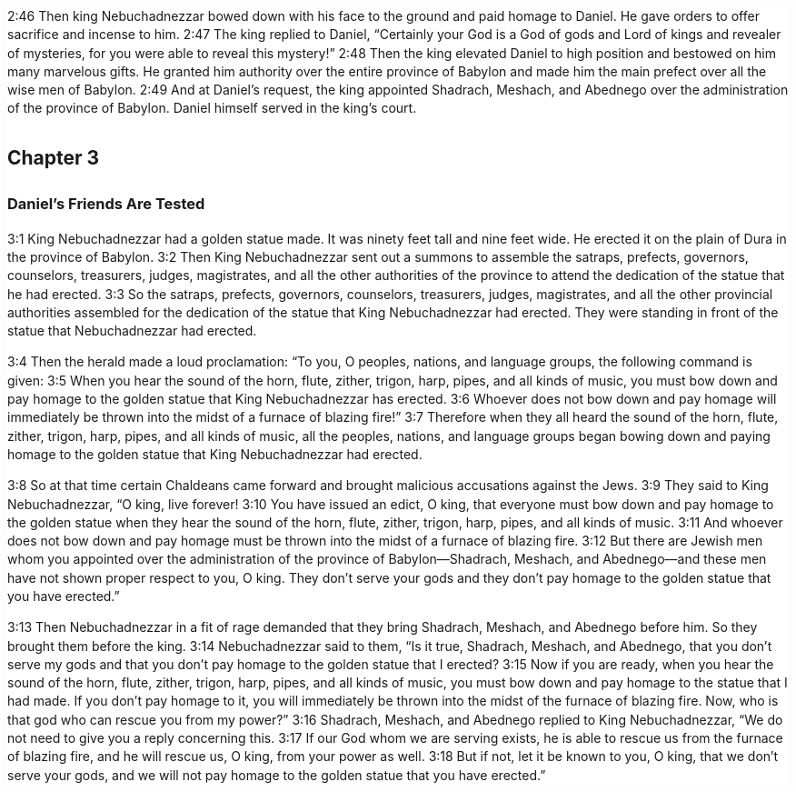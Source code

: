 <a name="2:46">2:46</a> Then king Nebuchadnezzar bowed down with his face to the ground and paid homage to Daniel. He gave orders to offer sacrifice and incense to him. <a name="2:47">2:47</a> The king replied to Daniel, “Certainly your God is a God of gods and Lord of kings and revealer of mysteries, for you were able to reveal this mystery!” <a name="2:48">2:48</a> Then the king elevated Daniel to high position and bestowed on him many marvelous gifts. He granted him authority over the entire province of Babylon and made him the main prefect over all the wise men of Babylon. <a name="2:49">2:49</a> And at Daniel’s request, the king appointed Shadrach, Meshach, and Abednego over the administration of the province of Babylon. Daniel himself served in the king’s court.

## Chapter 3

### Daniel’s Friends Are Tested

<a name="3:1">3:1</a> King Nebuchadnezzar had a golden statue made. It was ninety feet tall and nine feet wide. He erected it on the plain of Dura in the province of Babylon. <a name="3:2">3:2</a> Then King Nebuchadnezzar sent out a summons to assemble the satraps, prefects, governors, counselors, treasurers, judges, magistrates, and all the other authorities of the province to attend the dedication of the statue that he had erected. <a name="3:3">3:3</a> So the satraps, prefects, governors, counselors, treasurers, judges, magistrates, and all the other provincial authorities assembled for the dedication of the statue that King Nebuchadnezzar had erected. They were standing in front of the statue that Nebuchadnezzar had erected.

<a name="3:4">3:4</a> Then the herald made a loud proclamation: “To you, O peoples, nations, and language groups, the following command is given: <a name="3:5">3:5</a> When you hear the sound of the horn, flute, zither, trigon, harp, pipes, and all kinds of music, you must bow down and pay homage to the golden statue that King Nebuchadnezzar has erected. <a name="3:6">3:6</a> Whoever does not bow down and pay homage will immediately be thrown into the midst of a furnace of blazing fire!” <a name="3:7">3:7</a> Therefore when they all heard the sound of the horn, flute, zither, trigon, harp, pipes, and all kinds of music, all the peoples, nations, and language groups began bowing down and paying homage to the golden statue that King Nebuchadnezzar had erected.

<a name="3:8">3:8</a> So at that time certain Chaldeans came forward and brought malicious accusations against the Jews. <a name="3:9">3:9</a> They said to King Nebuchadnezzar, “O king, live forever! <a name="3:10">3:10</a> You have issued an edict, O king, that everyone must bow down and pay homage to the golden statue when they hear the sound of the horn, flute, zither, trigon, harp, pipes, and all kinds of music. <a name="3:11">3:11</a> And whoever does not bow down and pay homage must be thrown into the midst of a furnace of blazing fire. <a name="3:12">3:12</a> But there are Jewish men whom you appointed over the administration of the province of Babylon—Shadrach, Meshach, and Abednego—and these men have not shown proper respect to you, O king. They don’t serve your gods and they don’t pay homage to the golden statue that you have erected.”

<a name="3:13">3:13</a> Then Nebuchadnezzar in a fit of rage demanded that they bring Shadrach, Meshach, and Abednego before him. So they brought them before the king. <a name="3:14">3:14</a> Nebuchadnezzar said to them, “Is it true, Shadrach, Meshach, and Abednego, that you don’t serve my gods and that you don’t pay homage to the golden statue that I erected? <a name="3:15">3:15</a> Now if you are ready, when you hear the sound of the horn, flute, zither, trigon, harp, pipes, and all kinds of music, you must bow down and pay homage to the statue that I had made. If you don’t pay homage to it, you will immediately be thrown into the midst of the furnace of blazing fire. Now, who is that god who can rescue you from my power?” <a name="3:16">3:16</a> Shadrach, Meshach, and Abednego replied to King Nebuchadnezzar, “We do not need to give you a reply concerning this. <a name="3:17">3:17</a> If our God whom we are serving exists, he is able to rescue us from the furnace of blazing fire, and he will rescue us, O king, from your power as well. <a name="3:18">3:18</a> But if not, let it be known to you, O king, that we don’t serve your gods, and we will not pay homage to the golden statue that you have erected.”
